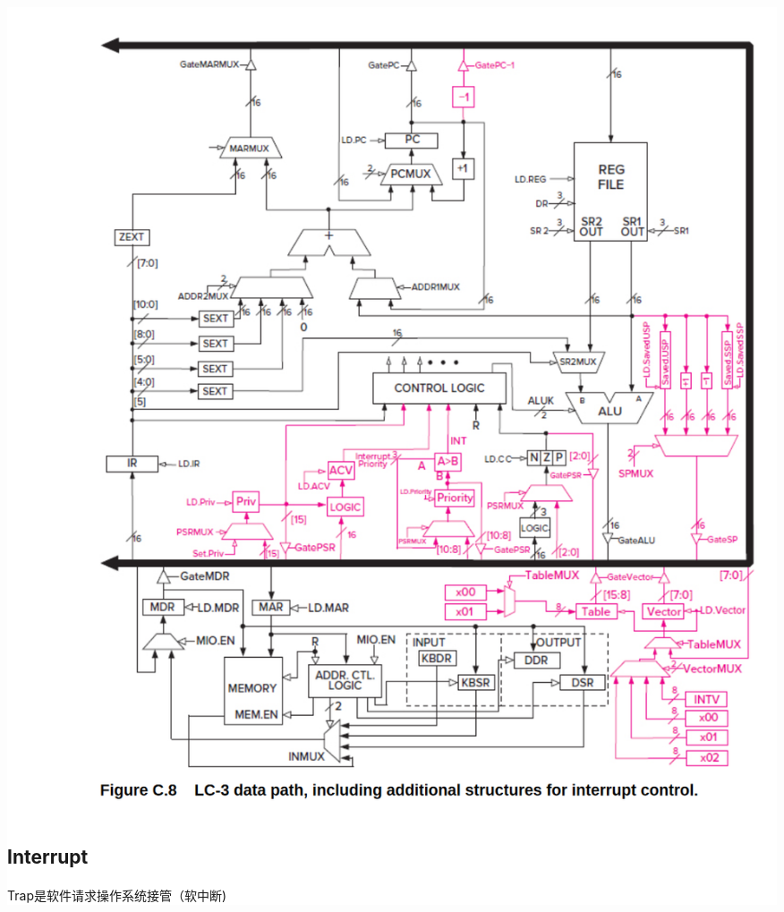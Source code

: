![e613cdb8fa6bd32d6f5f699e1fb06448.png](../../../_resources/e613cdb8fa6bd32d6f5f699e1fb06448.png)

## Interrupt

Trap是软件请求操作系统接管（软中断)
